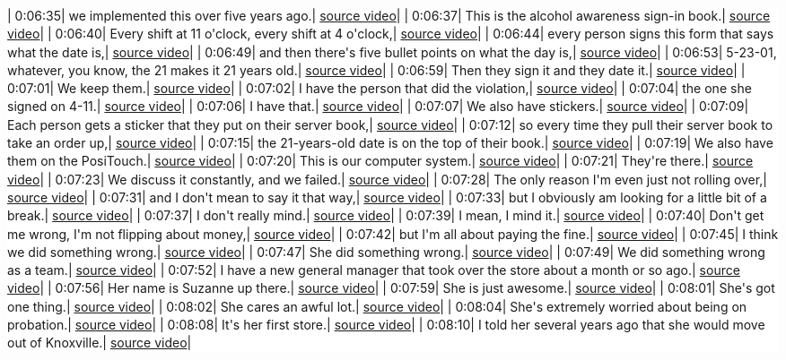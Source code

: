 | 0:06:35| we implemented this over five years ago.| [source video](https://archive.org/details/co-com-r-267-220523-beer-board?start=395)|
| 0:06:37| This is the alcohol awareness sign-in book.| [source video](https://archive.org/details/co-com-r-267-220523-beer-board?start=397)|
| 0:06:40| Every shift at 11 o'clock, every shift at 4 o'clock,| [source video](https://archive.org/details/co-com-r-267-220523-beer-board?start=400)|
| 0:06:44| every person signs this form that says what the date is,| [source video](https://archive.org/details/co-com-r-267-220523-beer-board?start=404)|
| 0:06:49| and then there's five bullet points on what the day is,| [source video](https://archive.org/details/co-com-r-267-220523-beer-board?start=409)|
| 0:06:53| 5-23-01, whatever, you know, the 21 makes it 21 years old.| [source video](https://archive.org/details/co-com-r-267-220523-beer-board?start=413)|
| 0:06:59| Then they sign it and they date it.| [source video](https://archive.org/details/co-com-r-267-220523-beer-board?start=419)|
| 0:07:01| We keep them.| [source video](https://archive.org/details/co-com-r-267-220523-beer-board?start=421)|
| 0:07:02| I have the person that did the violation,| [source video](https://archive.org/details/co-com-r-267-220523-beer-board?start=422)|
| 0:07:04| the one she signed on 4-11.| [source video](https://archive.org/details/co-com-r-267-220523-beer-board?start=424)|
| 0:07:06| I have that.| [source video](https://archive.org/details/co-com-r-267-220523-beer-board?start=426)|
| 0:07:07| We also have stickers.| [source video](https://archive.org/details/co-com-r-267-220523-beer-board?start=427)|
| 0:07:09| Each person gets a sticker that they put on their server book,| [source video](https://archive.org/details/co-com-r-267-220523-beer-board?start=429)|
| 0:07:12| so every time they pull their server book to take an order up,| [source video](https://archive.org/details/co-com-r-267-220523-beer-board?start=432)|
| 0:07:15| the 21-years-old date is on the top of their book.| [source video](https://archive.org/details/co-com-r-267-220523-beer-board?start=435)|
| 0:07:19| We also have them on the PosiTouch.| [source video](https://archive.org/details/co-com-r-267-220523-beer-board?start=439)|
| 0:07:20| This is our computer system.| [source video](https://archive.org/details/co-com-r-267-220523-beer-board?start=440)|
| 0:07:21| They're there.| [source video](https://archive.org/details/co-com-r-267-220523-beer-board?start=441)|
| 0:07:23| We discuss it constantly, and we failed.| [source video](https://archive.org/details/co-com-r-267-220523-beer-board?start=443)|
| 0:07:28| The only reason I'm even just not rolling over,| [source video](https://archive.org/details/co-com-r-267-220523-beer-board?start=448)|
| 0:07:31| and I don't mean to say it that way,| [source video](https://archive.org/details/co-com-r-267-220523-beer-board?start=451)|
| 0:07:33| but I obviously am looking for a little bit of a break.| [source video](https://archive.org/details/co-com-r-267-220523-beer-board?start=453)|
| 0:07:37| I don't really mind.| [source video](https://archive.org/details/co-com-r-267-220523-beer-board?start=457)|
| 0:07:39| I mean, I mind it.| [source video](https://archive.org/details/co-com-r-267-220523-beer-board?start=459)|
| 0:07:40| Don't get me wrong, I'm not flipping about money,| [source video](https://archive.org/details/co-com-r-267-220523-beer-board?start=460)|
| 0:07:42| but I'm all about paying the fine.| [source video](https://archive.org/details/co-com-r-267-220523-beer-board?start=462)|
| 0:07:45| I think we did something wrong.| [source video](https://archive.org/details/co-com-r-267-220523-beer-board?start=465)|
| 0:07:47| She did something wrong.| [source video](https://archive.org/details/co-com-r-267-220523-beer-board?start=467)|
| 0:07:49| We did something wrong as a team.| [source video](https://archive.org/details/co-com-r-267-220523-beer-board?start=469)|
| 0:07:52| I have a new general manager that took over the store about a month or so ago.| [source video](https://archive.org/details/co-com-r-267-220523-beer-board?start=472)|
| 0:07:56| Her name is Suzanne up there.| [source video](https://archive.org/details/co-com-r-267-220523-beer-board?start=476)|
| 0:07:59| She is just awesome.| [source video](https://archive.org/details/co-com-r-267-220523-beer-board?start=479)|
| 0:08:01| She's got one thing.| [source video](https://archive.org/details/co-com-r-267-220523-beer-board?start=481)|
| 0:08:02| She cares an awful lot.| [source video](https://archive.org/details/co-com-r-267-220523-beer-board?start=482)|
| 0:08:04| She's extremely worried about being on probation.| [source video](https://archive.org/details/co-com-r-267-220523-beer-board?start=484)|
| 0:08:08| It's her first store.| [source video](https://archive.org/details/co-com-r-267-220523-beer-board?start=488)|
| 0:08:10| I told her several years ago that she would move out of Knoxville.| [source video](https://archive.org/details/co-com-r-267-220523-beer-board?start=490)|